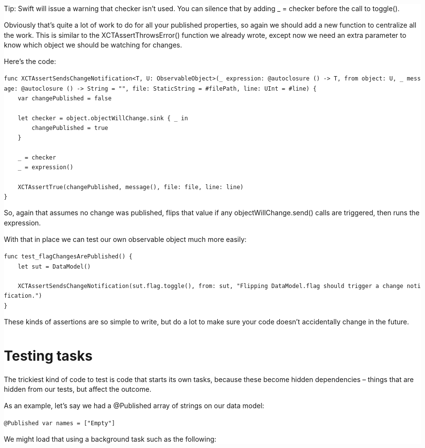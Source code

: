 Tip: Swift will issue a warning that checker isn’t used. You can silence that by adding _ = checker before the call to toggle().

Obviously that’s quite a lot of work to do for all your published properties, so again we should add a new function to centralize all the work. This is similar to the XCTAssertThrowsError() function we already wrote, except now we need an extra parameter to know which object we should be watching for changes.

Here’s the code:

```
func XCTAssertSendsChangeNotification<T, U: ObservableObject>(_ expression: @autoclosure () -> T, from object: U, _ message: @autoclosure () -> String = "", file: StaticString = #filePath, line: UInt = #line) {
    var changePublished = false

    let checker = object.objectWillChange.sink { _ in
        changePublished = true
    }

    _ = checker
    _ = expression()

    XCTAssertTrue(changePublished, message(), file: file, line: line)
}
```

So, again that assumes no change was published, flips that value if any objectWillChange.send() calls are triggered, then runs the expression.

With that in place we can test our own observable object much more easily:

```
func test_flagChangesArePublished() {
    let sut = DataModel()

    XCTAssertSendsChangeNotification(sut.flag.toggle(), from: sut, "Flipping DataModel.flag should trigger a change notification.")
}
```

These kinds of assertions are so simple to write, but do a lot to make sure your code doesn’t accidentally change in the future.

# Testing tasks
The trickiest kind of code to test is code that starts its own tasks, because these become hidden dependencies – things that are hidden from our tests, but affect the outcome.

As an example, let’s say we had a @Published array of strings on our data model:

```
@Published var names = ["Empty"]
```

We might load that using a background task such as the following:
